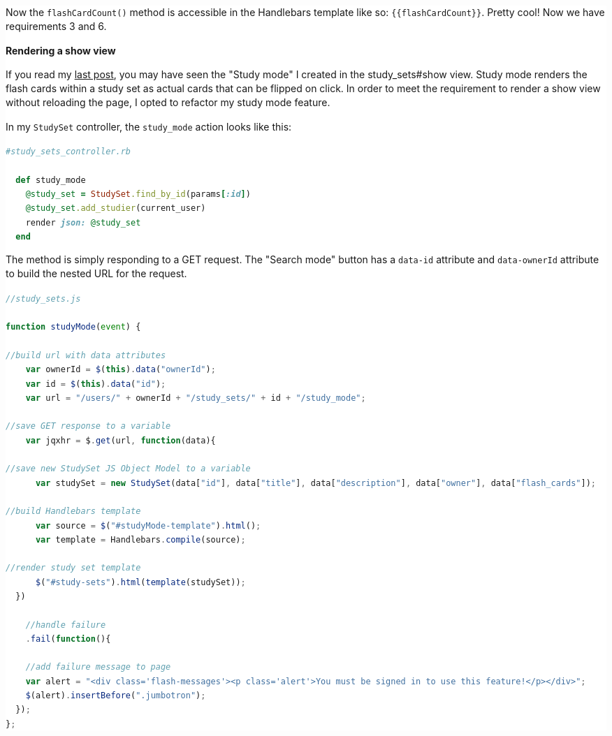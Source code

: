 Now the `flashCardCount()` method is accessible in the Handlebars template like so: `{{flashCardCount}}`. Pretty cool! Now we have requirements 3 and 6. 

**Rendering a show view**

If you read my [last post](http://bjcantlupe.com/2017/03/01/rails_portfolio_project_flash_cards/), you may have seen the "Study mode" I created in the study_sets#show view. Study mode renders the flash cards within a study set as actual cards that can be flipped on click. In order to meet the requirement to render a show view without reloading the page, I opted to refactor my study mode feature.

In my `StudySet` controller, the `study_mode` action looks like this:

```ruby
#study_sets_controller.rb

  def study_mode
    @study_set = StudySet.find_by_id(params[:id])
    @study_set.add_studier(current_user)
    render json: @study_set
  end
```

The method is simply responding to a GET request. The "Search mode" button has a `data-id` attribute and `data-ownerId` attribute to build the nested URL for the request.

```javascript
//study_sets.js

function studyMode(event) {

//build url with data attributes
    var ownerId = $(this).data("ownerId");
    var id = $(this).data("id");
    var url = "/users/" + ownerId + "/study_sets/" + id + "/study_mode";

//save GET response to a variable
    var jqxhr = $.get(url, function(data){
		
//save new StudySet JS Object Model to a variable
      var studySet = new StudySet(data["id"], data["title"], data["description"], data["owner"], data["flash_cards"]);
			
//build Handlebars template
      var source = $("#studyMode-template").html();
      var template = Handlebars.compile(source);

//render study set template
      $("#study-sets").html(template(studySet));
  })
	
	//handle failure
	.fail(function(){
	
	//add failure message to page
    var alert = "<div class='flash-messages'><p class='alert'>You must be signed in to use this feature!</p></div>";
    $(alert).insertBefore(".jumbotron");
  });
};
```
